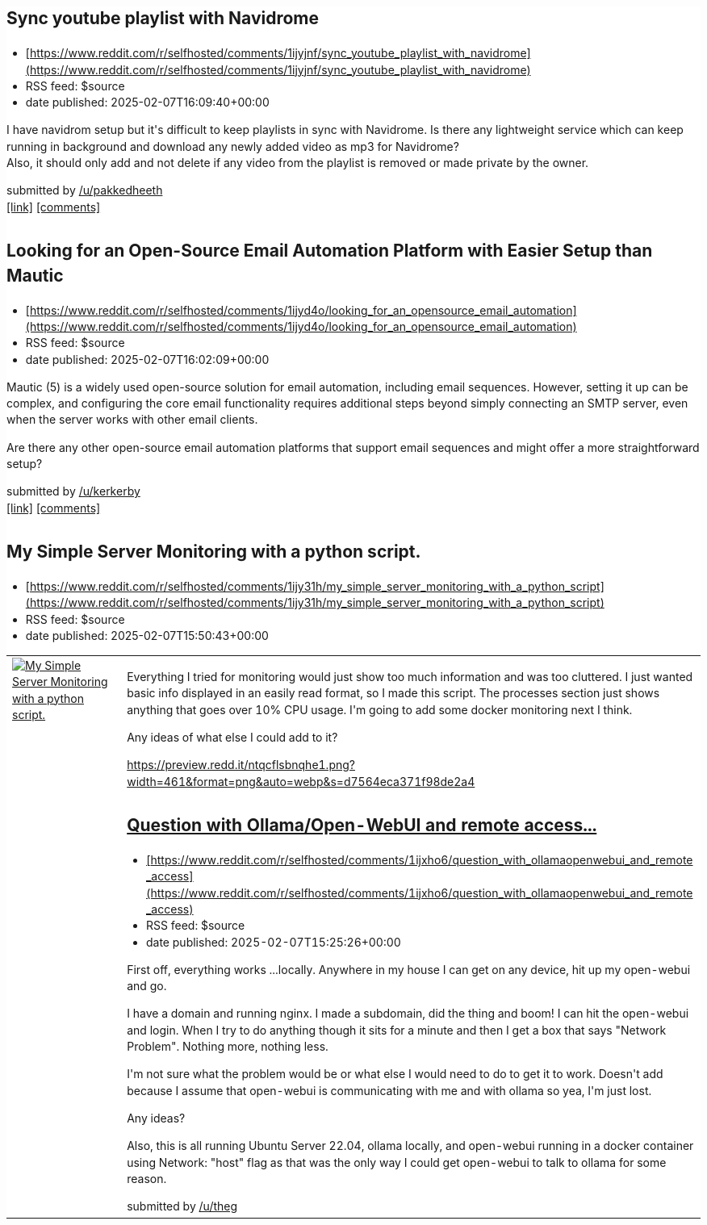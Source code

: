 ## Sync youtube playlist with Navidrome
 - [https://www.reddit.com/r/selfhosted/comments/1ijyjnf/sync_youtube_playlist_with_navidrome](https://www.reddit.com/r/selfhosted/comments/1ijyjnf/sync_youtube_playlist_with_navidrome)
 - RSS feed: $source
 - date published: 2025-02-07T16:09:40+00:00

<div class="md"><p>I have navidrom setup but it&#39;s difficult to keep playlists in sync with Navidrome. Is there any lightweight service which can keep running in background and download any newly added video as mp3 for Navidrome?<br/> Also, it should only add and not delete if any video from the playlist is removed or made private by the owner.</p> </div> &#32; submitted by &#32; <a href="https://www.reddit.com/user/pakkedheeth"> /u/pakkedheeth </a> <br/> <span><a href="https://www.reddit.com/r/selfhosted/comments/1ijyjnf/sync_youtube_playlist_with_navidrome/">[link]</a></span> &#32; <span><a href="https://www.reddit.com/r/selfhosted/comments/1ijyjnf/sync_youtube_playlist_with_navidrome/">[comments]</a></span>

## Looking for an Open-Source Email Automation Platform with Easier Setup than Mautic
 - [https://www.reddit.com/r/selfhosted/comments/1ijyd4o/looking_for_an_opensource_email_automation](https://www.reddit.com/r/selfhosted/comments/1ijyd4o/looking_for_an_opensource_email_automation)
 - RSS feed: $source
 - date published: 2025-02-07T16:02:09+00:00

<div class="md"><p>Mautic (5) is a widely used open-source solution for email automation, including email sequences. However, setting it up can be complex, and configuring the core email functionality requires additional steps beyond simply connecting an SMTP server, even when the server works with other email clients.</p> <p>Are there any other open-source email automation platforms that support email sequences and might offer a more straightforward setup?</p> </div> &#32; submitted by &#32; <a href="https://www.reddit.com/user/kerkerby"> /u/kerkerby </a> <br/> <span><a href="https://www.reddit.com/r/selfhosted/comments/1ijyd4o/looking_for_an_opensource_email_automation/">[link]</a></span> &#32; <span><a href="https://www.reddit.com/r/selfhosted/comments/1ijyd4o/looking_for_an_opensource_email_automation/">[comments]</a></span>

## My Simple Server Monitoring with a python script.
 - [https://www.reddit.com/r/selfhosted/comments/1ijy31h/my_simple_server_monitoring_with_a_python_script](https://www.reddit.com/r/selfhosted/comments/1ijy31h/my_simple_server_monitoring_with_a_python_script)
 - RSS feed: $source
 - date published: 2025-02-07T15:50:43+00:00

<table> <tr><td> <a href="https://www.reddit.com/r/selfhosted/comments/1ijy31h/my_simple_server_monitoring_with_a_python_script/"> <img src="https://a.thumbs.redditmedia.com/IVfJT68pKQyvCS8UwNSyYYl8BHgj1obc5iupj40Mij4.jpg" alt="My Simple Server Monitoring with a python script." title="My Simple Server Monitoring with a python script." /> </a> </td><td> <div class="md"><p>Everything I tried for monitoring would just show too much information and was too cluttered. I just wanted basic info displayed in an easily read format, so I made this script. The processes section just shows anything that goes over 10% CPU usage. I&#39;m going to add some docker monitoring next I think. </p> <p>Any ideas of what else I could add to it?</p> <p><a href="https://preview.redd.it/ntqcflsbnqhe1.png?width=461&amp;format=png&amp;auto=webp&amp;s=d7564eca371f98de2a4cc810c60a993d3ff93b17">https://preview.redd.it/ntqcflsbnqhe1.png?width=461&amp;format=png&amp;auto=webp&amp;s=d7564eca371f98de2a4

## Question with Ollama/Open-WebUI and remote access...
 - [https://www.reddit.com/r/selfhosted/comments/1ijxho6/question_with_ollamaopenwebui_and_remote_access](https://www.reddit.com/r/selfhosted/comments/1ijxho6/question_with_ollamaopenwebui_and_remote_access)
 - RSS feed: $source
 - date published: 2025-02-07T15:25:26+00:00

<div class="md"><p>First off, everything works ...locally. Anywhere in my house I can get on any device, hit up my open-webui and go. </p> <p>I have a domain and running nginx. I made a subdomain, did the thing and boom! I can hit the open-webui and login. When I try to do anything though it sits for a minute and then I get a box that says &quot;Network Problem&quot;. Nothing more, nothing less.</p> <p>I&#39;m not sure what the problem would be or what else I would need to do to get it to work. Doesn&#39;t add because I assume that open-webui is communicating with me and with ollama so yea, I&#39;m just lost.</p> <p>Any ideas?</p> <p>Also, this is all running Ubuntu Server 22.04, ollama locally, and open-webui running in a docker container using Network: &quot;host&quot; flag as that was the only way I could get open-webui to talk to ollama for some reason.</p> </div> &#32; submitted by &#32; <a href="https://www.reddit.com/user/thegreatcerebral"> /u/theg
